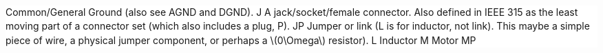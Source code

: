 

</td>

<td >Common/General Ground (also see AGND and DGND).
</td>
</tr>
<tr >

<td >J
</td>

<td >
</td>

<td >A jack/socket/female connector. Also defined in IEEE 315 as the least moving part of a connector set (which also includes a plug, P).
</td>
</tr>
<tr >

<td >JP
</td>

<td >
</td>

<td >Jumper or link (L is for inductor, not link). This maybe a simple piece of wire, a physical jumper component, or perhaps a \(0\Omega\) resistor).
</td>
</tr>
<tr >

<td >L
</td>

<td >
</td>

<td >Inductor
</td>
</tr>
<tr >

<td >M
</td>

<td >
</td>

<td >Motor
</td>
</tr>
<tr >

<td >MP
</td>

<td >
</td>
